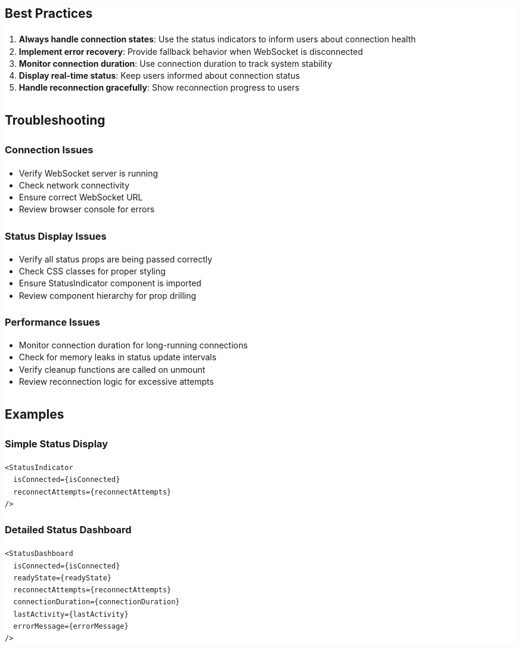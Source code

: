 ## Best Practices

1. **Always handle connection states**: Use the status indicators to inform users about connection health
2. **Implement error recovery**: Provide fallback behavior when WebSocket is disconnected
3. **Monitor connection duration**: Use connection duration to track system stability
4. **Display real-time status**: Keep users informed about connection status
5. **Handle reconnection gracefully**: Show reconnection progress to users

## Troubleshooting

### Connection Issues
- Verify WebSocket server is running
- Check network connectivity
- Ensure correct WebSocket URL
- Review browser console for errors

### Status Display Issues
- Verify all status props are being passed correctly
- Check CSS classes for proper styling
- Ensure StatusIndicator component is imported
- Review component hierarchy for prop drilling

### Performance Issues
- Monitor connection duration for long-running connections
- Check for memory leaks in status update intervals
- Verify cleanup functions are called on unmount
- Review reconnection logic for excessive attempts

## Examples

### Simple Status Display
```tsx
<StatusIndicator
  isConnected={isConnected}
  reconnectAttempts={reconnectAttempts}
/>
```

### Detailed Status Dashboard
```tsx
<StatusDashboard
  isConnected={isConnected}
  readyState={readyState}
  reconnectAttempts={reconnectAttempts}
  connectionDuration={connectionDuration}
  lastActivity={lastActivity}
  errorMessage={errorMessage}
/>
```
